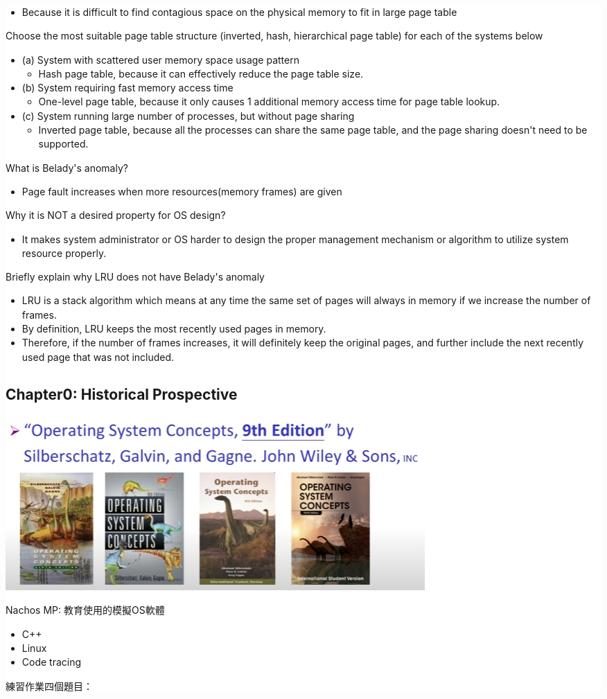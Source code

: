 - Because it is difficult to find contagious space on the physical memory to fit in large page table

Choose the most suitable page table structure (inverted, hash, hierarchical page table) for each of the systems below

- (a) System with scattered user memory space usage pattern
  - Hash page table, because it can effectively reduce the page table size.
- (b) System requiring fast memory access time
  - One-level page table, because it only causes 1 additional memory access time for page table lookup.
- (c) System running large number of processes, but without page sharing
  - Inverted page table, because all the processes can share the same page table, and the page sharing doesn't need to be supported.

What is Belady's anomaly?

- Page fault increases when more resources(memory frames) are given

Why it is NOT a desired property for OS design?

- It makes system administrator or OS harder to design the proper management mechanism or algorithm to utilize system resource properly.

Briefly explain why LRU does not have Belady's anomaly

- LRU is a stack algorithm which means at any time the same set of pages will always in memory if we increase the number of frames.
- By definition, LRU keeps the most recently used pages in memory.
- Therefore, if the number of frames increases, it will definitely keep the original pages, and further include the next recently used page that was not included.

<h2 id="1.1">Chapter0: Historical Prospective</h2>

![img00](./image/NTHU_OS/img00.PNG)

Nachos MP: 教育使用的模擬OS軟體

- C++
- Linux
- Code tracing

練習作業四個題目：
